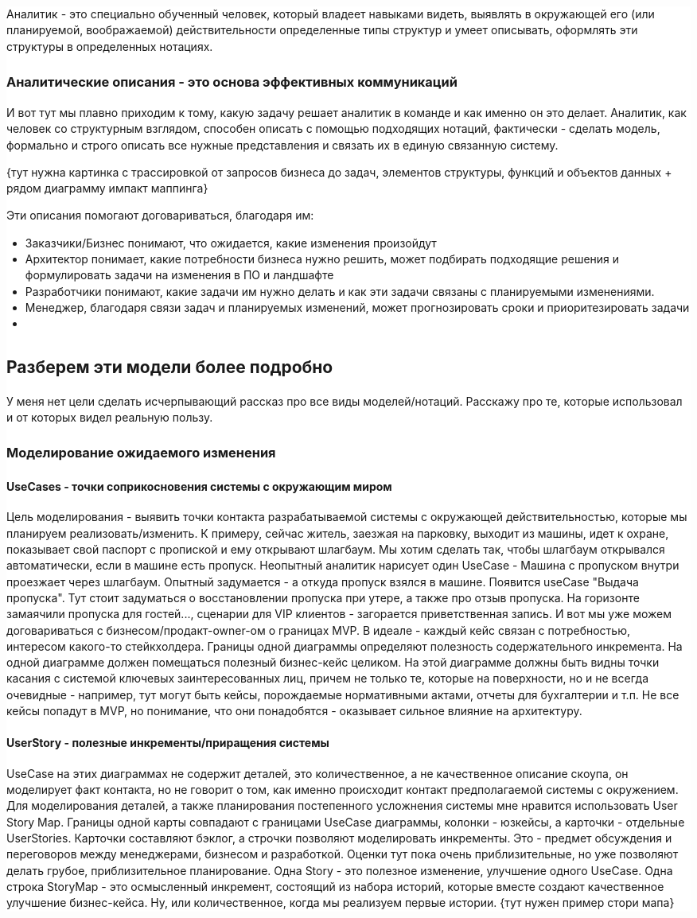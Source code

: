 Аналитик - это специально обученный человек, который владеет навыками видеть, выявлять в окружающей его (или планируемой, воображаемой) действительности определенные типы структур и умеет описывать, оформлять эти структуры в определенных нотациях. 

### Аналитические описания - это основа эффективных коммуникаций  
И вот тут мы плавно приходим к тому, какую задачу решает аналитик в команде и как именно он это делает. Аналитик, как человек со структурным взглядом, способен описать с помощью подходящих нотаций, фактически - сделать модель,  формально и строго описать все нужные представления и связать их в единую связанную систему. 

{тут нужна картинка с трассировкой от запросов бизнеса до задач, элементов структуры, функций и объектов данных + рядом диаграмму импакт маппинга}

Эти описания помогают договариваться, благодаря им:
- Заказчики/Бизнес понимают, что ожидается, какие изменения произойдут
- Архитектор понимает, какие потребности бизнеса нужно решить, может подбирать подходящие решения и формулировать задачи на изменения в ПО и ландшафте
- Разработчики понимают, какие задачи им нужно делать и как эти задачи связаны с планируемыми изменениями.
- Менеджер, благодаря связи задач и планируемых изменений, может прогнозировать сроки и приоритезировать задачи
- 
## Разберем эти модели более подробно
У меня нет цели сделать исчерпывающий рассказ про все виды моделей/нотаций. Расскажу про те, которые использовал и от которых видел реальную пользу.
### Моделирование ожидаемого изменения

#### UseCases - точки соприкосновения системы с окружающим миром
Цель моделирования - выявить точки контакта разрабатываемой системы с окружающей действительностью, которые мы планируем реализовать/изменить. К примеру, сейчас житель, заезжая на парковку, выходит из машины, идет к охране, показывает свой паспорт с пропиской и ему открывают шлагбаум.
Мы хотим сделать так, чтобы шлагбаум открывался автоматически, если в машине есть пропуск.
Неопытный аналитик нарисует один UseCase - Машина с пропуском внутри проезжает через шлагбаум.
Опытный задумается - а откуда пропуск взялся в машине. Появится useCase "Выдача пропуска". Тут стоит задуматься о восстановлении пропуска при утере, а также про отзыв пропуска. На горизонте замаячили пропуска для гостей..., сценарии для VIP клиентов - загорается приветственная запись.
И вот мы уже можем договариваться с бизнесом/продакт-owner-ом о границах MVP.
В идеале - каждый кейс связан с потребностью, интересом какого-то стейкхолдера.
Границы одной диаграммы определяют полезность содержательного инкремента. На одной диаграмме должен помещаться полезный бизнес-кейс целиком. На этой диаграмме должны быть видны точки касания с системой  ключевых заинтересованных лиц, причем не только те, которые на поверхности, но и не всегда очевидные - например, тут могут быть кейсы, порождаемые нормативными актами, отчеты для бухгалтерии и т.п. Не все кейсы попадут в MVP, но понимание, что они понадобятся - оказывает сильное влияние на архитектуру.
#### UserStory - полезные инкременты/приращения системы
UseCase на этих диаграммах не содержит деталей, это количественное, а не качественное описание скоупа, он моделирует факт контакта, но не говорит о том, как именно происходит контакт предполагаемой системы с окружением. Для моделирования деталей, а также планирования постепенного усложнения системы мне нравится использовать User Story Map.
Границы одной карты совпадают с границами UseCase диаграммы, колонки - юзкейсы, а карточки - отдельные UserStories. Карточки составляют бэклог, а строчки позволяют моделировать инкременты. Это - предмет обсуждения и переговоров между менеджерами, бизнесом и разработкой. Оценки тут пока очень приблизительные, но уже позволяют делать грубое, приблизительное планирование.
Одна Story - это полезное изменение, улучшение одного UseCase.
Одна строка StoryMap - это осмысленный инкремент, состоящий из набора историй, которые вместе создают качественное улучшение бизнес-кейса. Ну, или количественное, когда мы реализуем первые истории.
{тут нужен пример стори мапа}
